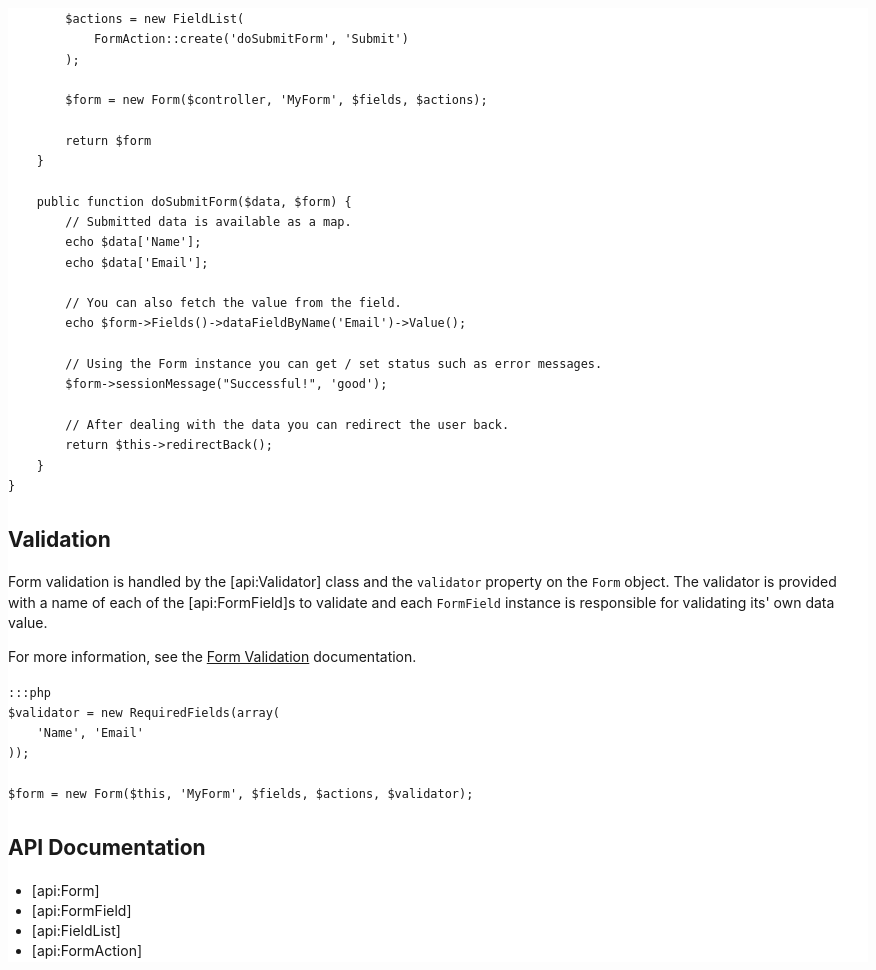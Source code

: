 			$actions = new FieldList(
				FormAction::create('doSubmitForm', 'Submit')
			);

			$form = new Form($controller, 'MyForm', $fields, $actions);

			return $form
		}

		public function doSubmitForm($data, $form) {
			// Submitted data is available as a map.
			echo $data['Name'];
			echo $data['Email'];

			// You can also fetch the value from the field.
			echo $form->Fields()->dataFieldByName('Email')->Value();

			// Using the Form instance you can get / set status such as error messages.
			$form->sessionMessage("Successful!", 'good');

			// After dealing with the data you can redirect the user back.
			return $this->redirectBack();
		}
	}

## Validation

Form validation is handled by the [api:Validator] class and the `validator` property on the `Form` object. The validator 
is provided with a name of each of the [api:FormField]s to validate and each `FormField` instance is responsible for 
validating its' own data value. 

For more information, see the [Form Validation](validation) documentation.

	:::php
	$validator = new RequiredFields(array(
		'Name', 'Email'
	));

	$form = new Form($this, 'MyForm', $fields, $actions, $validator);

## API Documentation

* [api:Form]
* [api:FormField]
* [api:FieldList]
* [api:FormAction]
